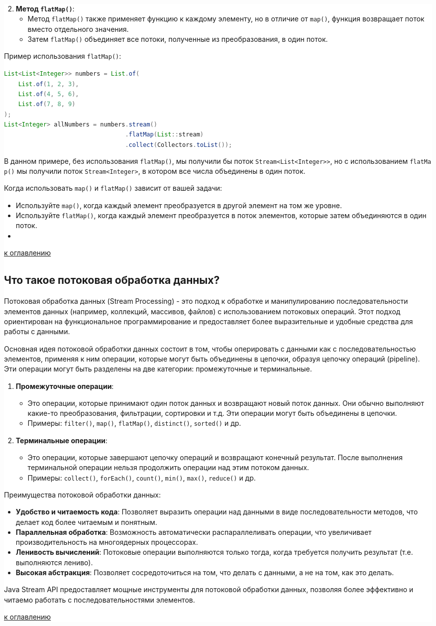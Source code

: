 2. **Метод `flatMap()`**:
   - Метод `flatMap()` также применяет функцию к каждому элементу, но в отличие от `map()`, функция возвращает поток вместо отдельного значения.
   - Затем `flatMap()` объединяет все потоки, полученные из преобразования, в один поток.

Пример использования `flatMap()`:
```java
List<List<Integer>> numbers = List.of(
    List.of(1, 2, 3),
    List.of(4, 5, 6),
    List.of(7, 8, 9)
);
List<Integer> allNumbers = numbers.stream()
                                  .flatMap(List::stream)
                                  .collect(Collectors.toList());
```

В данном примере, без использования `flatMap()`, мы получили бы поток `Stream<List<Integer>>`, но с использованием `flatMap()` мы получили поток `Stream<Integer>`, в котором все числа объединены в один поток.

Когда использовать `map()` и `flatMap()` зависит от вашей задачи:
- Используйте `map()`, когда каждый элемент преобразуется в другой элемент на том же уровне.
- Используйте `flatMap()`, когда каждый элемент преобразуется в поток элементов, которые затем объединяются в один поток.
- 
[к оглавлению](#коллекции-и-stream-api)

## Что такое потоковая обработка данных?
Потоковая обработка данных (Stream Processing) - это подход к обработке и манипулированию последовательности элементов данных (например, коллекций, массивов, файлов) с использованием потоковых операций. Этот подход ориентирован на функциональное программирование и предоставляет более выразительные и удобные средства для работы с данными.

Основная идея потоковой обработки данных состоит в том, чтобы оперировать с данными как с последовательностью элементов, применяя к ним операции, которые могут быть объединены в цепочки, образуя цепочку операций (pipeline). Эти операции могут быть разделены на две категории: промежуточные и терминальные.

1. **Промежуточные операции**:
   - Это операции, которые принимают один поток данных и возвращают новый поток данных. Они обычно выполняют какие-то преобразования, фильтрации, сортировки и т.д. Эти операции могут быть объединены в цепочки.
   - Примеры: `filter()`, `map()`, `flatMap()`, `distinct()`, `sorted()` и др.

2. **Терминальные операции**:
   - Это операции, которые завершают цепочку операций и возвращают конечный результат. После выполнения терминальной операции нельзя продолжить операции над этим потоком данных.
   - Примеры: `collect()`, `forEach()`, `count()`, `min()`, `max()`, `reduce()` и др.

Преимущества потоковой обработки данных:
- **Удобство и читаемость кода**: Позволяет выразить операции над данными в виде последовательности методов, что делает код более читаемым и понятным.
- **Параллельная обработка**: Возможность автоматически распараллеливать операции, что увеличивает производительность на многоядерных процессорах.
- **Ленивость вычислений**: Потоковые операции выполняются только тогда, когда требуется получить результат (т.е. выполняются лениво).
- **Высокая абстракция**: Позволяет сосредоточиться на том, что делать с данными, а не на том, как это делать.

Java Stream API предоставляет мощные инструменты для потоковой обработки данных, позволяя более эффективно и читаемо работать с последовательностями элементов.

[к оглавлению](#коллекции-и-stream-api)
